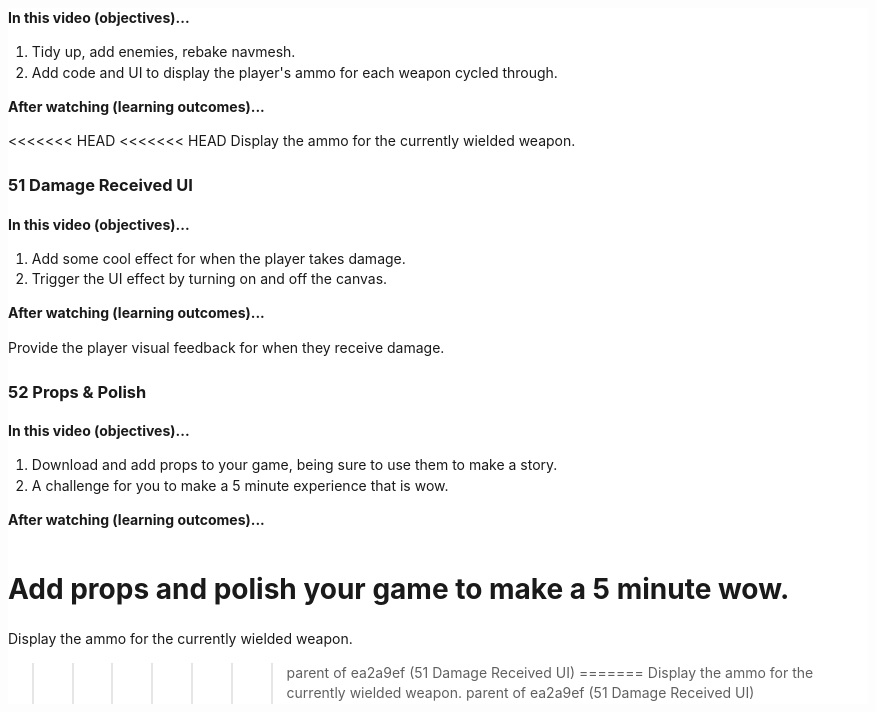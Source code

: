 **In this video (objectives)...**

1. Tidy up, add enemies, rebake navmesh.
2. Add code and UI to display the player's ammo for each weapon cycled through.

**After watching (learning outcomes)...**

<<<<<<< HEAD
<<<<<<< HEAD
Display the ammo for the currently wielded weapon.


### 51 Damage Received UI ###

**In this video (objectives)...**

1. Add some cool effect for when the player takes damage.
2. Trigger the UI effect by turning on and off the canvas.

**After watching (learning outcomes)...**

Provide the player visual feedback for when they receive damage.


### 52 Props & Polish ###

**In this video (objectives)...**

1. Download and add props to your game, being sure to use them to make a story.
2. A challenge for you to make a 5 minute experience that is wow.

**After watching (learning outcomes)...**

Add props and polish your game to make a 5 minute wow.
=======
Display the ammo for the currently wielded weapon.
>>>>>>> parent of ea2a9ef (51 Damage Received UI)
=======
Display the ammo for the currently wielded weapon.
>>>>>>> parent of ea2a9ef (51 Damage Received UI)
